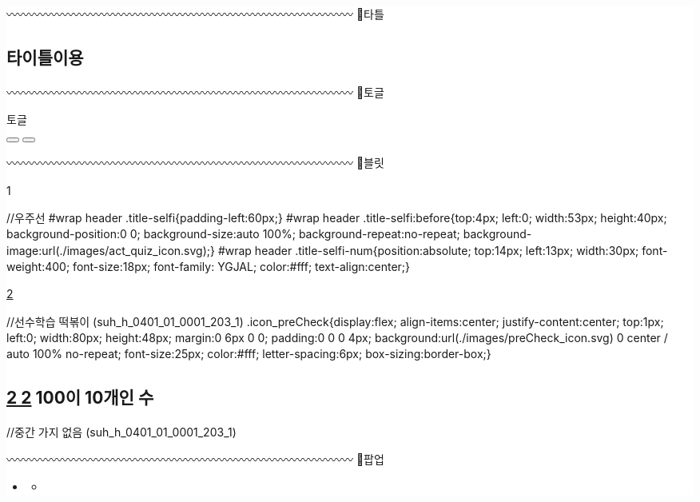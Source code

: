 


〰〰〰〰〰〰〰〰〰〰〰〰〰〰〰〰〰〰〰〰〰〰〰〰〰〰〰〰〰〰〰 👻타틀
<h2><ins class="dot"></ins><span>
	타이틀이용
</span></h2>


〰〰〰〰〰〰〰〰〰〰〰〰〰〰〰〰〰〰〰〰〰〰〰〰〰〰〰〰〰〰〰 👻토글
<div class="toggle" data-toggle-obj="1">
	<div class="answer" data-toggle-target="1">
		토글
	</div>
</div>


<div class="buttonContainer">
	<button class="solveCheckBtn" data-popup-btn="1" data-hover=""></button>
	<button class="dapCheckBtn" data-answer-btn=""></button>
</div>


〰〰〰〰〰〰〰〰〰〰〰〰〰〰〰〰〰〰〰〰〰〰〰〰〰〰〰〰〰〰〰 👻블릿
<ins class="bullet circleDot"></ins>

<div class="bullet number orange">1</div>

<div class="icon_bogi"></div>

<span class="blankBox"></span>

//우주선
#wrap header .title-selfi{padding-left:60px;}
#wrap header .title-selfi:before{top:4px; left:0; width:53px; height:40px; background-position:0 0; background-size:auto 100%; background-repeat:no-repeat; background-image:url(./images/act_quiz_icon.svg);}
#wrap header .title-selfi-num{position:absolute; top:14px; left:13px; width:30px; font-weight:400; font-size:18px; font-family: YGJAL; color:#fff; text-align:center;}
<div class="title title-selfi">
	<ins class="title-selfi-num">2</ins>
</div>

//선수학습 떡볶이 (suh_h_0401_01_0001_203_1)
.icon_preCheck{display:flex; align-items:center; justify-content:center; top:1px; left:0; width:80px; height:48px; margin:0 6px 0 0; padding:0 0 0 4px; background:url(./images/preCheck_icon.svg) 0 center / auto 100% no-repeat; font-size:25px; color:#fff; letter-spacing:6px; box-sizing:border-box;}
<h2><ins class="dot"></ins><ins class="icon_preCheck">2 2</ins><span>
	100이 10개인 수
</span></h2>

//중간 가지 없음 (suh_h_0401_01_0001_203_1)



〰〰〰〰〰〰〰〰〰〰〰〰〰〰〰〰〰〰〰〰〰〰〰〰〰〰〰〰〰〰〰 👻팝업
<section class="popup_container" data-popup-container="">
	<ul class="popup_pages">
	<li class="solve pop_page_1" data-popup-page="1">
		<div class="popup_contents">
			<ul class="contentsList">
			<li>
				<ins class="dot orange"></ins>
				<div>
				</div>
			</li>
			</ul>
		</div>
	</li>
	</ul>
</section>
